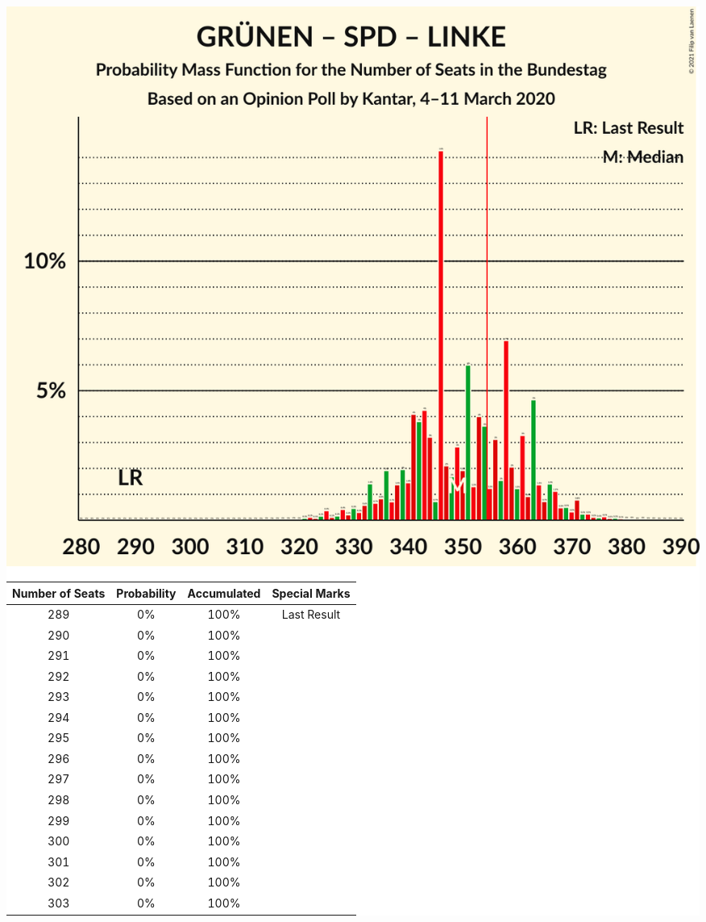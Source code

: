 ![Graph with seats probability mass function not yet produced](2020-03-11-Kantar-coalitions-seats-pmf-grünen–spd–linke.png "Seats Probability Mass Function")

| Number of Seats | Probability | Accumulated | Special Marks |
|:---------------:|:-----------:|:-----------:|:-------------:|
| 289 | 0% | 100% | Last Result |
| 290 | 0% | 100% |  |
| 291 | 0% | 100% |  |
| 292 | 0% | 100% |  |
| 293 | 0% | 100% |  |
| 294 | 0% | 100% |  |
| 295 | 0% | 100% |  |
| 296 | 0% | 100% |  |
| 297 | 0% | 100% |  |
| 298 | 0% | 100% |  |
| 299 | 0% | 100% |  |
| 300 | 0% | 100% |  |
| 301 | 0% | 100% |  |
| 302 | 0% | 100% |  |
| 303 | 0% | 100% |  |
